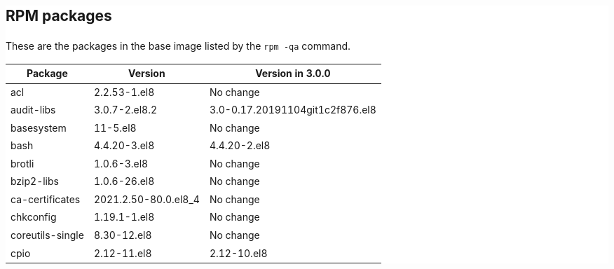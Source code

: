 </table>

## RPM packages

These are the packages in the base image listed by the `rpm -qa` command.

<table>
    <thead>
      <tr>
        <th>Package</th>
        <th>Version</th>
        <th>Version in 3.0.0</th>
      </tr>
    </thead>
    <tbody>
      <tr>
        <td>acl</td>
        <td>2.2.53-1.el8</td>
        <td>No change</td>
      </tr>
      <tr>
        <td>audit-libs</td>
        <td>3.0.7-2.el8.2</td>
        <td>3.0-0.17.20191104git1c2f876.el8</td>
      </tr>
      <tr>
        <td>basesystem</td>
        <td>11-5.el8</td>
        <td>No change</td>
      </tr>
      <tr>
        <td>bash</td>
        <td>4.4.20-3.el8</td>
        <td>4.4.20-2.el8</td>
      </tr>
      <tr>
        <td>brotli</td>
        <td>1.0.6-3.el8</td>
        <td>No change</td>
      </tr>
      <tr>
        <td>bzip2-libs</td>
        <td>1.0.6-26.el8</td>
        <td>No change</td>
      </tr>
      <tr>
        <td>ca-certificates</td>
        <td>2021.2.50-80.0.el8_4</td>
        <td>No change</td>
      </tr>
      <tr>
        <td>chkconfig</td>
        <td>1.19.1-1.el8</td>
        <td>No change</td>
      </tr>
      <tr>
        <td>coreutils-single</td>
        <td>8.30-12.el8</td>
        <td>No change</td>
      </tr>
      <tr>
        <td>cpio</td>
        <td>2.12-11.el8</td>
        <td>2.12-10.el8</td>